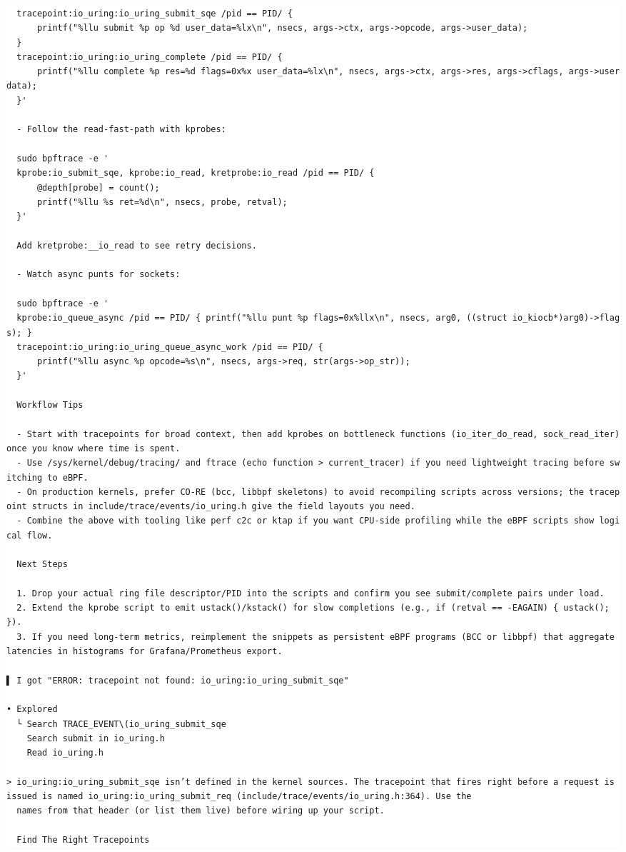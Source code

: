 ```
  tracepoint:io_uring:io_uring_submit_sqe /pid == PID/ {
      printf("%llu submit %p op %d user_data=%lx\n", nsecs, args->ctx, args->opcode, args->user_data);
  }
  tracepoint:io_uring:io_uring_complete /pid == PID/ {
      printf("%llu complete %p res=%d flags=0x%x user_data=%lx\n", nsecs, args->ctx, args->res, args->cflags, args->userdata);
  }'

  - Follow the read-fast-path with kprobes:

  sudo bpftrace -e '
  kprobe:io_submit_sqe, kprobe:io_read, kretprobe:io_read /pid == PID/ {
      @depth[probe] = count();
      printf("%llu %s ret=%d\n", nsecs, probe, retval);
  }'

  Add kretprobe:__io_read to see retry decisions.

  - Watch async punts for sockets:

  sudo bpftrace -e '
  kprobe:io_queue_async /pid == PID/ { printf("%llu punt %p flags=0x%llx\n", nsecs, arg0, ((struct io_kiocb*)arg0)->flags); }
  tracepoint:io_uring:io_uring_queue_async_work /pid == PID/ {
      printf("%llu async %p opcode=%s\n", nsecs, args->req, str(args->op_str));
  }'

  Workflow Tips

  - Start with tracepoints for broad context, then add kprobes on bottleneck functions (io_iter_do_read, sock_read_iter) once you know where time is spent.
  - Use /sys/kernel/debug/tracing/ and ftrace (echo function > current_tracer) if you need lightweight tracing before switching to eBPF.
  - On production kernels, prefer CO-RE (bcc, libbpf skeletons) to avoid recompiling scripts across versions; the tracepoint structs in include/trace/events/io_uring.h give the field layouts you need.
  - Combine the above with tooling like perf c2c or ktap if you want CPU-side profiling while the eBPF scripts show logical flow.

  Next Steps

  1. Drop your actual ring file descriptor/PID into the scripts and confirm you see submit/complete pairs under load.
  2. Extend the kprobe script to emit ustack()/kstack() for slow completions (e.g., if (retval == -EAGAIN) { ustack(); }).
  3. If you need long-term metrics, reimplement the snippets as persistent eBPF programs (BCC or libbpf) that aggregate latencies in histograms for Grafana/Prometheus export.

▌ I got "ERROR: tracepoint not found: io_uring:io_uring_submit_sqe"

• Explored
  └ Search TRACE_EVENT\(io_uring_submit_sqe
    Search submit in io_uring.h
    Read io_uring.h

> io_uring:io_uring_submit_sqe isn’t defined in the kernel sources. The tracepoint that fires right before a request is issued is named io_uring:io_uring_submit_req (include/trace/events/io_uring.h:364). Use the
  names from that header (or list them live) before wiring up your script.

  Find The Right Tracepoints

```
